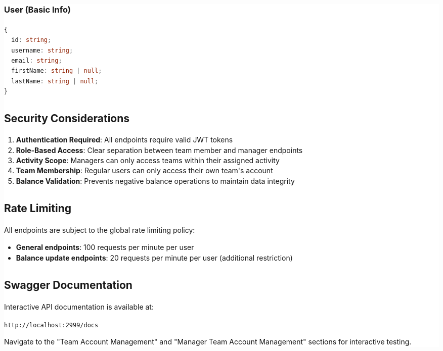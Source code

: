 ### User (Basic Info)
```typescript
{
  id: string;
  username: string;
  email: string;
  firstName: string | null;
  lastName: string | null;
}
```

## Security Considerations

1. **Authentication Required**: All endpoints require valid JWT tokens
2. **Role-Based Access**: Clear separation between team member and manager endpoints
3. **Activity Scope**: Managers can only access teams within their assigned activity
4. **Team Membership**: Regular users can only access their own team's account
5. **Balance Validation**: Prevents negative balance operations to maintain data integrity

## Rate Limiting

All endpoints are subject to the global rate limiting policy:
- **General endpoints**: 100 requests per minute per user
- **Balance update endpoints**: 20 requests per minute per user (additional restriction)

## Swagger Documentation

Interactive API documentation is available at:
```
http://localhost:2999/docs
```

Navigate to the "Team Account Management" and "Manager Team Account Management" sections for interactive testing.
